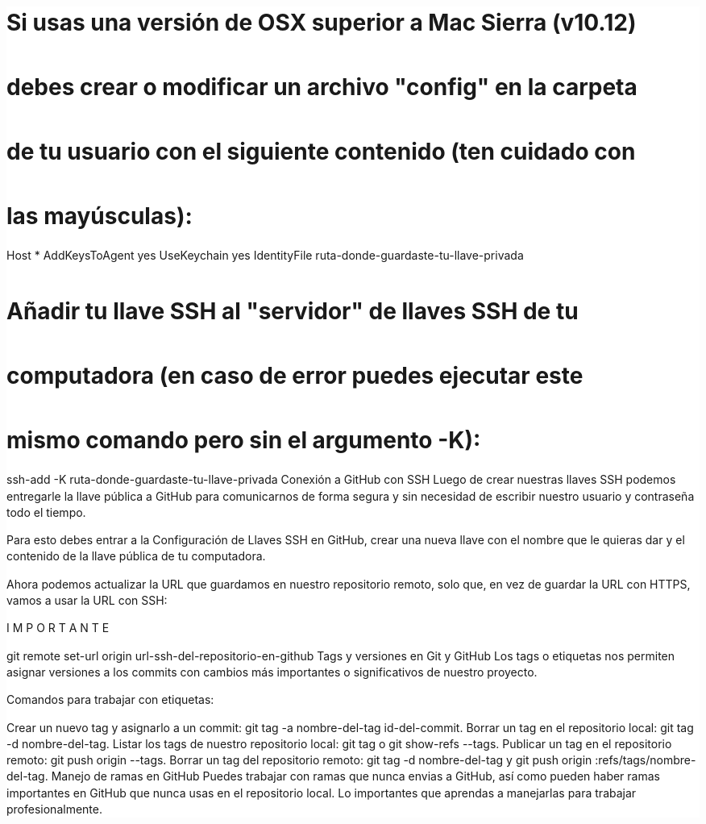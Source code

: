 # Si usas una versión de OSX superior a Mac Sierra (v10.12)
# debes crear o modificar un archivo "config" en la carpeta
# de tu usuario con el siguiente contenido (ten cuidado con
# las mayúsculas):
Host *
        AddKeysToAgent yes
        UseKeychain yes
        IdentityFile ruta-donde-guardaste-tu-llave-privada

# Añadir tu llave SSH al "servidor" de llaves SSH de tu
# computadora (en caso de error puedes ejecutar este
# mismo comando pero sin el argumento -K):
ssh-add -K ruta-donde-guardaste-tu-llave-privada
Conexión a GitHub con SSH
Luego de crear nuestras llaves SSH podemos entregarle la llave pública a GitHub para comunicarnos de forma segura y sin necesidad de escribir nuestro usuario y contraseña todo el tiempo.

Para esto debes entrar a la Configuración de Llaves SSH en GitHub, crear una nueva llave con el nombre que le quieras dar y el contenido de la llave pública de tu computadora.

Ahora podemos actualizar la URL que guardamos en nuestro repositorio remoto, solo que, en vez de guardar la URL con HTTPS, vamos a usar la URL con SSH:

I M P O R T A N T E

git remote set-url origin url-ssh-del-repositorio-en-github
Tags y versiones en Git y GitHub
Los tags o etiquetas nos permiten asignar versiones a los commits con cambios más importantes o significativos de nuestro proyecto.

Comandos para trabajar con etiquetas:

Crear un nuevo tag y asignarlo a un commit: git tag -a nombre-del-tag id-del-commit.
Borrar un tag en el repositorio local: git tag -d nombre-del-tag.
Listar los tags de nuestro repositorio local: git tag o git show-refs --tags.
Publicar un tag en el repositorio remoto: git push origin --tags.
Borrar un tag del repositorio remoto: git tag -d nombre-del-tag y git push origin :refs/tags/nombre-del-tag.
Manejo de ramas en GitHub
Puedes trabajar con ramas que nunca envias a GitHub, así como pueden haber ramas importantes en GitHub que nunca usas en el repositorio local. Lo importantes que aprendas a manejarlas para trabajar profesionalmente.
